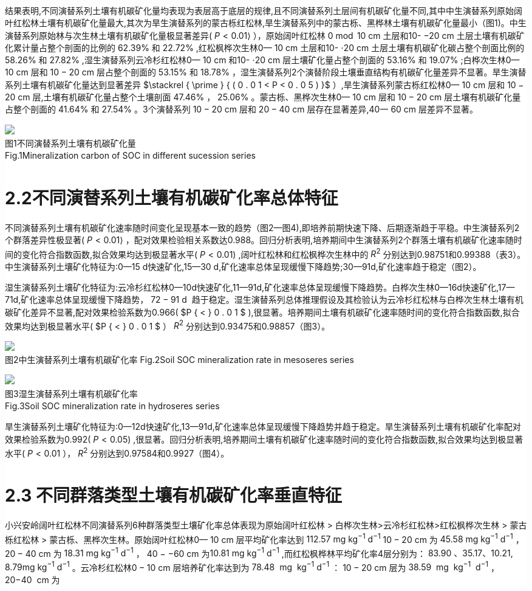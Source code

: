 结果表明,不同演替系列土壤有机碳矿化量均表现为表层高于底层的规律,且不同演替系列土层间有机碳矿化量不同,其中中生演替系列原始阔叶红松林土壤有机碳矿化量最大,其次为旱生演替系列的蒙古栎红松林,旱生演替系列中的蒙古栎、黑桦林土壤有机碳矿化量最小（图1)。中生演替系列原始林与次生林土壤有机碳矿化量极显著差异( $P { < } 0 . 0 1 \rangle$ ），原始阔叶红松林 $0 { \bmod { 1 0 } } \ \mathrm { c m }$ 土层和10- $- 2 0 \ \mathrm { c m }$ 土层土壤有机碳矿化累计量占整个剖面的比例的 $6 2 . 3 9 \%$ 和 $2 2 . 7 2 \%$ ,红松枫桦次生林0— $1 0 \ \mathrm { c m }$ 土层和10- ${ \cdot 2 0 } \ \mathrm { c m }$ 土层土壤有机碳矿化碳占整个剖面比例的 $5 8 . 2 6 \%$ 和 $2 7 . 8 2 \%$ ,湿生演替系列云冷杉红松林0— $1 0 \ \mathrm { c m }$ 和10- ${ \cdot 2 0 } \ \mathrm { c m }$ 层土壤矿化量占整个剖面的 $5 3 . 1 6 \%$ 和 $1 9 . 0 7 \%$ ;白桦次生林0— $1 0 ~ \mathrm { c m }$ 层和 $1 0 { - } 2 0 ~ \mathrm { c m }$ 层占整个剖面的 $5 3 . 1 5 \%$ 和 $1 8 . 7 8 \%$ ，湿生演替系列2个演替阶段土壤垂直结构有机碳矿化量差异不显著。旱生演替系列土壤有机碳矿化量达到显著差异 $\stackrel { \prime } { ( 0 . 0 1 < P < 0 . 0 5 ) }$ ）,旱生演替系列蒙古栎红松林0— $1 0 \ \mathrm { c m }$ 层和 $1 0 { - } 2 0 ~ \mathrm { c m }$ 层,土壤有机碳矿化量占整个土壤剖面 $4 7 . 4 6 \%$ ， $2 5 . 0 6 \%$ 。蒙古栎、黑桦次生林0— $1 0 ~ \mathrm { c m }$ 层和 $1 0 { - } 2 0 ~ \mathrm { c m }$ 层土壤有机碳矿化量占整个剖面的 $4 1 . 6 4 \%$ 和 $2 7 . 5 4 \%$ 。3个演替系列 $1 0 { - } 2 0 ~ \mathrm { c m }$ 层和 $2 0 { - } 4 0 ~ \mathrm { c m }$ 层存在显著差异,40一 $6 0 ~ \mathrm { c m }$ 层差异不显著。

![](images/a990768e31634ebbbbbfde6a8ab2b559b2883a9ebd34c49d475f62e2411106d6.jpg)  
图1不同演替系列土壤有机碳矿化量  
Fig.1Mineralization carbon of SOC in different sucession series

# 2.2不同演替系列土壤有机碳矿化率总体特征

不同演替系列土壤有机碳矿化速率随时间变化呈现基本一致的趋势（图2—图4),即培养前期快速下降、后期逐渐趋于平稳。中生演替系列2个群落差异性极显著( $P { < } 0 . 0 1 \rangle$ ，配对效果检验相关系数达0.988。回归分析表明,培养期间中生演替系列2个群落土壤有机碳矿化速率随时间的变化符合指数函数,拟合效果均达到极显著水平( $P { < } 0 . 0 1 )$ ,阔叶红松林和红松枫桦次生林中的 $R ^ { 2 }$ 分别达到0.98751和0.99388（表3）。中生演替系列土壤矿化特征为:0—15 d快速矿化,15—30 d,矿化速率总体呈现缓慢下降趋势;30—91d,矿化速率趋于稳定（图2）。

湿生演替系列土壤矿化特征为:云冷杉红松林0—10d快速矿化,11—91d,矿化速率总体呈现缓慢下降趋势。白桦次生林0—16d快速矿化,17—71d,矿化速率总体呈现缓慢下降趋势， $7 2 - 9 1 \mathrm { ~ d ~ }$ 趋于稳定。湿生演替系列总体推理假设及其检验认为云冷杉红松林与白桦次生林土壤有机碳矿化差异不显著,配对效果检验系数为0.966( $P { < } 0 . 0 1 \$ ),很显著。培养期间土壤有机碳矿化速率随时间的变化符合指数函数,拟合效果均达到极显著水平( $P { < } 0 . 0 1 \$ ） $R ^ { 2 }$ 分别达到0.93475和0.98857（图3）。

![](images/fcef99bb49cd8fca640e9594108a6c5e2c01c44d8f454e87169668357a29d028.jpg)  
图2中生演替系列土壤有机碳矿化率 Fig.2Soil SOC mineralization rate in mesoseres series

![](images/db57b1653445ec0b92291b027ac4f11aaf3b520da2338b29d0552a14b95b2b70.jpg)  
图3湿生演替系列土壤有机碳矿化率  
Fig.3Soil SOC mineralization rate in hydroseres series

旱生演替系列土壤矿化特征为:0—12d快速矿化,13—91d,矿化速率总体呈现缓慢下降趋势并趋于稳定。旱生演替系列土壤有机碳矿化率配对效果检验系数为0.992( $P { < } 0 . 0 5 )$ ,很显著。回归分析表明,培养期间土壤有机碳矿化速率随时间的变化符合指数函数,拟合效果均达到极显著水平( $P { < } 0 . 0 1$ ）， $R ^ { 2 }$ 分别达到0.97584和0.9927（图4）。

# $2 . 3$ 不同群落类型土壤有机碳矿化率垂直特征

小兴安岭阔叶红松林不同演替系列6种群落类型土壤矿化率总体表现为原始阔叶红松林 $>$ 白桦次生林>云冷杉红松林>红松枫桦次生林 $>$ 蒙古栎红松林 $>$ 蒙古栎、黑桦次生林。原始阔叶红松林0— $1 0 \ \mathrm { c m }$ 层平均矿化率达到 $1 1 2 . 5 7 ~ \mathrm { m g } ~ \mathrm { k g } ^ { - 1 } ~ \mathrm { d } ^ { - 1 }$ $1 0 { - } 2 0 ~ \mathrm { c m }$ 为 $4 5 . 5 8 ~ \mathrm { m g ~ k g ^ { - 1 } ~ d ^ { - 1 } }$ ， $2 0 { - } 4 0 \ \mathrm { c m }$ 为 $1 8 . 3 1 \mathrm { \ m g \ k g ^ { - 1 } \ d ^ { - 1 } }$ ， $4 0 { \ - } { \ - } 6 0 \ \mathrm { c m }$ 为$1 0 . 8 1 \mathrm { \ m g \ k g ^ { - 1 } \ d ^ { - 1 } }$ ,而红松枫桦林平均矿化率4层分别为： $8 3 . 9 0 \ 、 3 5 . 1 7 、 1 0 . 2 1 \mathrm { , 8 . 7 9 m g \ k g ^ { - 1 } \ d ^ { - 1 } }$ 。云冷杉红松林$0 { - } 1 0 ~ \mathrm { c m }$ 层培养矿化率达到为 $7 8 . 4 8  { \mathrm { ~ \ m g ~ } }  { \mathrm { \ k g } ^ { - 1 } }  { \mathrm { \ d } ^ { - 1 } }$ ： $1 0 { - } 2 0 ~ \mathrm { c m }$ 层为 $3 8 . 5 9 ~ \mathrm { \ m g ~ \ k g ^ { - 1 } ~ \ d ^ { - 1 } }$ ， $2 0 { \mathrm { - } } 4 0 \ \mathrm { ~ c m }$ 为
